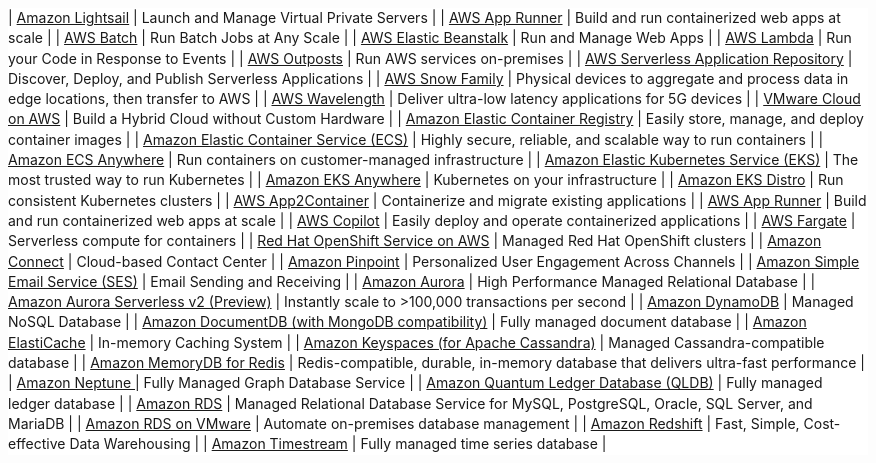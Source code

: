 | [Amazon Lightsail](https://aws.amazon.com/ttps://aws.amazon.com/lightsail/?c=7&pt=6) | Launch and Manage Virtual Private Servers |
| [AWS App Runner](https://aws.amazon.com/ttps://aws.amazon.com/apprunner/?c=7&pt=7a) | Build and run containerized web apps at scale |
| [AWS Batch](https://aws.amazon.com/ttps://aws.amazon.com/batch/?c=7&pt=7) | Run Batch Jobs at Any Scale |
| [AWS Elastic Beanstalk](https://aws.amazon.com/ttps://aws.amazon.com/elasticbeanstalk/?c=7&pt=8) | Run and Manage Web Apps |
| [AWS Lambda](https://aws.amazon.com/ttps://aws.amazon.com/lambda/?c=7&pt=10) | Run your Code in Response to Events |
| [AWS Outposts](https://aws.amazon.com/ttps://aws.amazon.com/outposts/?c=7&pt=11) | Run AWS services on-premises |
| [AWS Serverless Application Repository](https://aws.amazon.com/ttps://aws.amazon.com/serverlessrepo/?c=7&pt=12) | Discover, Deploy, and Publish Serverless Applications |
| [AWS Snow Family](https://aws.amazon.com/ttps://aws.amazon.com/snow/?c=7&pt=12a) | Physical devices to aggregate and process data in edge locations, then transfer to AWS |
| [AWS Wavelength](https://aws.amazon.com/ttps://aws.amazon.com/wavelength/?c=7&pt=13) | Deliver ultra-low latency applications for 5G devices |
| [VMware Cloud on AWS](https://aws.amazon.com/ttps://aws.amazon.com/vmware/?c=7&pt=14) | Build a Hybrid Cloud without Custom Hardware |
| [Amazon Elastic Container Registry](https://aws.amazon.com/ttps://aws.amazon.com/ecr/?c=7a&pt=1) | Easily store, manage, and deploy container images |
| [Amazon Elastic Container Service (ECS)](https://aws.amazon.com/ttps://aws.amazon.com/ecs/?c=7a&pt=2) | Highly secure, reliable, and scalable way to run containers |
| [Amazon ECS Anywhere](https://aws.amazon.com/ttps://aws.amazon.com/ecs/anywhere/?c=7a&pt=2) | Run containers on customer-managed infrastructure |
| [Amazon Elastic Kubernetes Service (EKS)](https://aws.amazon.com/ttps://aws.amazon.com/eks/?c=7a&pt=3) | The most trusted way to run Kubernetes |
| [Amazon EKS Anywhere](https://aws.amazon.com/ttps://aws.amazon.com/eks/eks-anywhere/) | Kubernetes on your infrastructure |
| [Amazon EKS Distro](https://aws.amazon.com/ttps://aws.amazon.com/eks/eks-distro/) | Run consistent Kubernetes clusters |
| [AWS App2Container](https://aws.amazon.com/ttps://aws.amazon.com/app2container/?c=7a&pt=1a) | Containerize and migrate existing applications |
| [AWS App Runner](https://aws.amazon.com/ttps://aws.amazon.com/apprunner/?c=7a&pt=1b) | Build and run containerized web apps at scale |
| [AWS Copilot](https://aws.amazon.com/ttps://aws.amazon.com/containers/copilot/?c=7a&pt=1b) | Easily deploy and operate containerized applications |
| [AWS Fargate](https://aws.amazon.com/ttps://aws.amazon.com/fargate/?c=7a&pt=4) | Serverless compute for containers |
| [Red Hat OpenShift Service on AWS](https://aws.amazon.com/ttps://aws.amazon.com/rosa/?c=7a&pt=5) | Managed Red Hat OpenShift clusters |
| [Amazon Connect](https://aws.amazon.com/ttps://aws.amazon.com/connect/?c=8&pt=1) | Cloud-based Contact Center |
| [Amazon Pinpoint](https://aws.amazon.com/ttps://aws.amazon.com/pinpoint/?c=8&pt=2) | Personalized User Engagement Across Channels |
| [Amazon Simple Email Service (SES)](https://aws.amazon.com/ttps://aws.amazon.com/ses/?c=8&pt=3) | Email Sending and Receiving |
| [Amazon Aurora](https://aws.amazon.com/ttps://aws.amazon.com/rds/aurora/?c=9&pt=1) | High Performance Managed Relational Database |
| [Amazon Aurora Serverless v2 (Preview)](https://aws.amazon.com/ttps://aws.amazon.com/rds/aurora/serverless/) | Instantly scale to >100,000 transactions per second |
| [Amazon DynamoDB](https://aws.amazon.com/ttps://aws.amazon.com/dynamodb/?c=9&pt=2) | Managed NoSQL Database |
| [Amazon DocumentDB (with MongoDB compatibility)](https://aws.amazon.com/ttps://aws.amazon.com/documentdb/?c=9&pt=3) | Fully managed document database |
| [Amazon ElastiCache](https://aws.amazon.com/ttps://aws.amazon.com/elasticache/?c=9&pt=4) | In-memory Caching System |
| [Amazon Keyspaces (for Apache Cassandra)](https://aws.amazon.com/ttps://aws.amazon.com/keyspaces/?c=9&pt=5) | Managed Cassandra-compatible database |
| [Amazon MemoryDB for Redis](https://aws.amazon.com/ttps://aws.amazon.com/memorydb/) | Redis-compatible, durable, in-memory database that delivers ultra-fast performance |
| [Amazon Neptune ](https://aws.amazon.com/ttps://aws.amazon.com/neptune/?c=9&pt=6) | Fully Managed Graph Database Service |
| [Amazon Quantum Ledger Database (QLDB)](https://aws.amazon.com/ttps://aws.amazon.com/qldb/?c=9&pt=7) | Fully managed ledger database |
| [Amazon RDS](https://aws.amazon.com/ttps://aws.amazon.com/rds/?c=9&pt=8) | Managed Relational Database Service for MySQL, PostgreSQL, Oracle, SQL Server, and MariaDB |
| [Amazon RDS on VMware](https://aws.amazon.com/ttps://aws.amazon.com/rds/vmware/?c=9&pt=9) | Automate on-premises database management |
| [Amazon Redshift](https://aws.amazon.com/ttps://aws.amazon.com/redshift/?c=9&pt=10) | Fast, Simple, Cost-effective Data Warehousing |
| [Amazon Timestream](https://aws.amazon.com/ttps://aws.amazon.com/timestream/?c=9&pt=11) | Fully managed time series database |